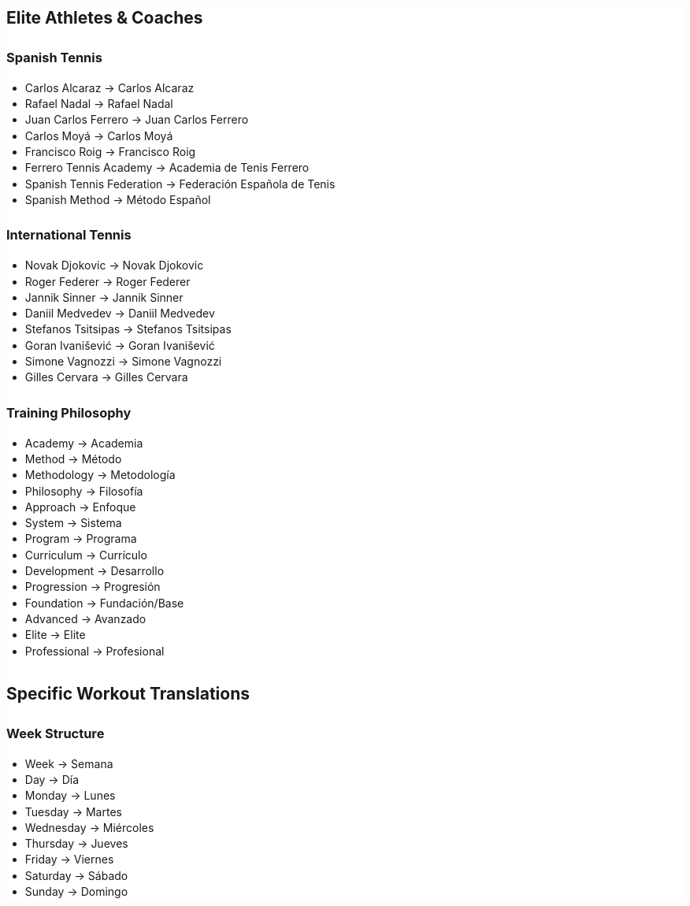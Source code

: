 ## Elite Athletes & Coaches

### Spanish Tennis
- Carlos Alcaraz → Carlos Alcaraz
- Rafael Nadal → Rafael Nadal
- Juan Carlos Ferrero → Juan Carlos Ferrero
- Carlos Moyá → Carlos Moyá
- Francisco Roig → Francisco Roig
- Ferrero Tennis Academy → Academia de Tenis Ferrero
- Spanish Tennis Federation → Federación Española de Tenis
- Spanish Method → Método Español

### International Tennis
- Novak Djokovic → Novak Djokovic
- Roger Federer → Roger Federer
- Jannik Sinner → Jannik Sinner
- Daniil Medvedev → Daniil Medvedev
- Stefanos Tsitsipas → Stefanos Tsitsipas
- Goran Ivanišević → Goran Ivanišević
- Simone Vagnozzi → Simone Vagnozzi
- Gilles Cervara → Gilles Cervara

### Training Philosophy
- Academy → Academia
- Method → Método
- Methodology → Metodología
- Philosophy → Filosofía
- Approach → Enfoque
- System → Sistema
- Program → Programa
- Curriculum → Currículo
- Development → Desarrollo
- Progression → Progresión
- Foundation → Fundación/Base
- Advanced → Avanzado
- Elite → Elite
- Professional → Profesional

## Specific Workout Translations

### Week Structure
- Week → Semana
- Day → Día
- Monday → Lunes
- Tuesday → Martes
- Wednesday → Miércoles
- Thursday → Jueves
- Friday → Viernes
- Saturday → Sábado
- Sunday → Domingo
